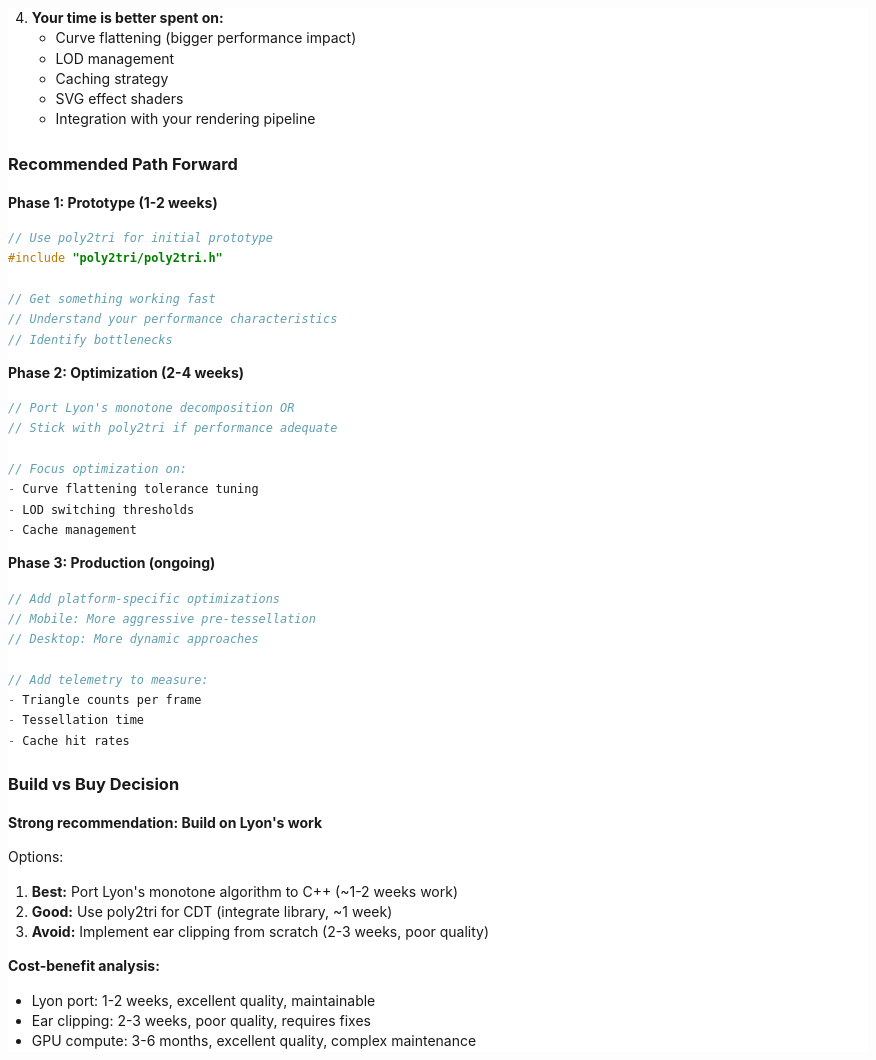 4. **Your time is better spent on:**
   - Curve flattening (bigger performance impact)
   - LOD management
   - Caching strategy
   - SVG effect shaders
   - Integration with your rendering pipeline

### Recommended Path Forward

**Phase 1: Prototype (1-2 weeks)**
```cpp
// Use poly2tri for initial prototype
#include "poly2tri/poly2tri.h"

// Get something working fast
// Understand your performance characteristics
// Identify bottlenecks
```

**Phase 2: Optimization (2-4 weeks)**
```cpp
// Port Lyon's monotone decomposition OR
// Stick with poly2tri if performance adequate

// Focus optimization on:
- Curve flattening tolerance tuning
- LOD switching thresholds  
- Cache management
```

**Phase 3: Production (ongoing)**
```cpp
// Add platform-specific optimizations
// Mobile: More aggressive pre-tessellation
// Desktop: More dynamic approaches

// Add telemetry to measure:
- Triangle counts per frame
- Tessellation time
- Cache hit rates
```

### Build vs Buy Decision

**Strong recommendation: Build on Lyon's work**

Options:
1. **Best:** Port Lyon's monotone algorithm to C++ (~1-2 weeks work)
2. **Good:** Use poly2tri for CDT (integrate library, ~1 week)
3. **Avoid:** Implement ear clipping from scratch (2-3 weeks, poor quality)

**Cost-benefit analysis:**
- Lyon port: 1-2 weeks, excellent quality, maintainable
- Ear clipping: 2-3 weeks, poor quality, requires fixes
- GPU compute: 3-6 months, excellent quality, complex maintenance
